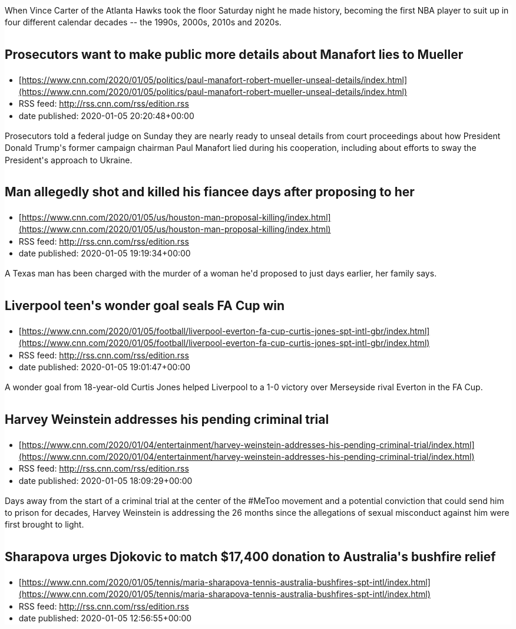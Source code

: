 When Vince Carter of the Atlanta Hawks took the floor Saturday night he made history, becoming the first NBA player to suit up in four different calendar decades --  the 1990s, 2000s, 2010s and 2020s.

## Prosecutors want to make public more details about Manafort lies to Mueller
 - [https://www.cnn.com/2020/01/05/politics/paul-manafort-robert-mueller-unseal-details/index.html](https://www.cnn.com/2020/01/05/politics/paul-manafort-robert-mueller-unseal-details/index.html)
 - RSS feed: http://rss.cnn.com/rss/edition.rss
 - date published: 2020-01-05 20:20:48+00:00

Prosecutors told a federal judge on Sunday they are nearly ready to unseal details from court proceedings about how President Donald Trump's former campaign chairman Paul Manafort lied during his cooperation, including about efforts to sway the President's approach to Ukraine.

## Man allegedly shot and killed his fiancee days after proposing to her
 - [https://www.cnn.com/2020/01/05/us/houston-man-proposal-killing/index.html](https://www.cnn.com/2020/01/05/us/houston-man-proposal-killing/index.html)
 - RSS feed: http://rss.cnn.com/rss/edition.rss
 - date published: 2020-01-05 19:19:34+00:00

A Texas man has been charged with the murder of a woman he'd proposed to just days earlier, her family says.

## Liverpool teen's wonder goal seals FA Cup win
 - [https://www.cnn.com/2020/01/05/football/liverpool-everton-fa-cup-curtis-jones-spt-intl-gbr/index.html](https://www.cnn.com/2020/01/05/football/liverpool-everton-fa-cup-curtis-jones-spt-intl-gbr/index.html)
 - RSS feed: http://rss.cnn.com/rss/edition.rss
 - date published: 2020-01-05 19:01:47+00:00

A wonder goal from 18-year-old Curtis Jones helped Liverpool to a 1-0 victory over Merseyside rival Everton in the FA Cup.

## Harvey Weinstein addresses his pending criminal trial
 - [https://www.cnn.com/2020/01/04/entertainment/harvey-weinstein-addresses-his-pending-criminal-trial/index.html](https://www.cnn.com/2020/01/04/entertainment/harvey-weinstein-addresses-his-pending-criminal-trial/index.html)
 - RSS feed: http://rss.cnn.com/rss/edition.rss
 - date published: 2020-01-05 18:09:29+00:00

Days away from the start of a criminal trial at the center of the #MeToo movement and a potential conviction that could send him to prison for decades, Harvey Weinstein is addressing the 26 months since the allegations of sexual misconduct against him were first brought to light.

## Sharapova urges Djokovic to match $17,400 donation to Australia's bushfire relief
 - [https://www.cnn.com/2020/01/05/tennis/maria-sharapova-tennis-australia-bushfires-spt-intl/index.html](https://www.cnn.com/2020/01/05/tennis/maria-sharapova-tennis-australia-bushfires-spt-intl/index.html)
 - RSS feed: http://rss.cnn.com/rss/edition.rss
 - date published: 2020-01-05 12:56:55+00:00
